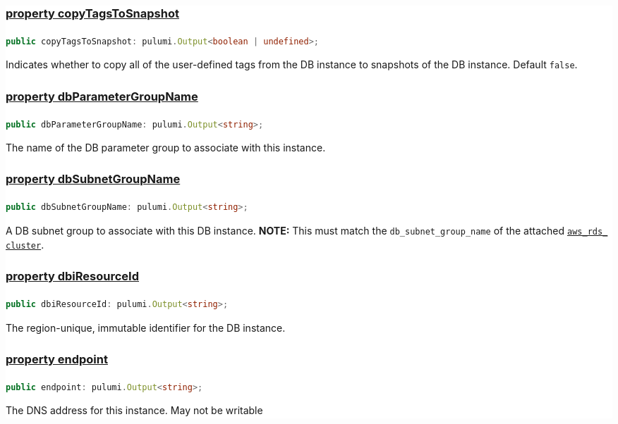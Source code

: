 <h3 class="pdoc-member-header">
<a class="pdoc-child-name" href="https://github.com/pulumi/pulumi-aws/blob/master/sdk/nodejs/rds/clusterInstance.ts#L62">property copyTagsToSnapshot</a>
</h3>

```typescript
public copyTagsToSnapshot: pulumi.Output<boolean | undefined>;
```


Indicates whether to copy all of the user-defined tags from the DB instance to snapshots of the DB instance. Default `false`.

<h3 class="pdoc-member-header">
<a class="pdoc-child-name" href="https://github.com/pulumi/pulumi-aws/blob/master/sdk/nodejs/rds/clusterInstance.ts#L66">property dbParameterGroupName</a>
</h3>

```typescript
public dbParameterGroupName: pulumi.Output<string>;
```


The name of the DB parameter group to associate with this instance.

<h3 class="pdoc-member-header">
<a class="pdoc-child-name" href="https://github.com/pulumi/pulumi-aws/blob/master/sdk/nodejs/rds/clusterInstance.ts#L70">property dbSubnetGroupName</a>
</h3>

```typescript
public dbSubnetGroupName: pulumi.Output<string>;
```


A DB subnet group to associate with this DB instance. **NOTE:** This must match the `db_subnet_group_name` of the attached [`aws_rds_cluster`](https://www.terraform.io/docs/providers/aws/r/rds_cluster.html).

<h3 class="pdoc-member-header">
<a class="pdoc-child-name" href="https://github.com/pulumi/pulumi-aws/blob/master/sdk/nodejs/rds/clusterInstance.ts#L74">property dbiResourceId</a>
</h3>

```typescript
public dbiResourceId: pulumi.Output<string>;
```


The region-unique, immutable identifier for the DB instance.

<h3 class="pdoc-member-header">
<a class="pdoc-child-name" href="https://github.com/pulumi/pulumi-aws/blob/master/sdk/nodejs/rds/clusterInstance.ts#L78">property endpoint</a>
</h3>

```typescript
public endpoint: pulumi.Output<string>;
```


The DNS address for this instance. May not be writable
